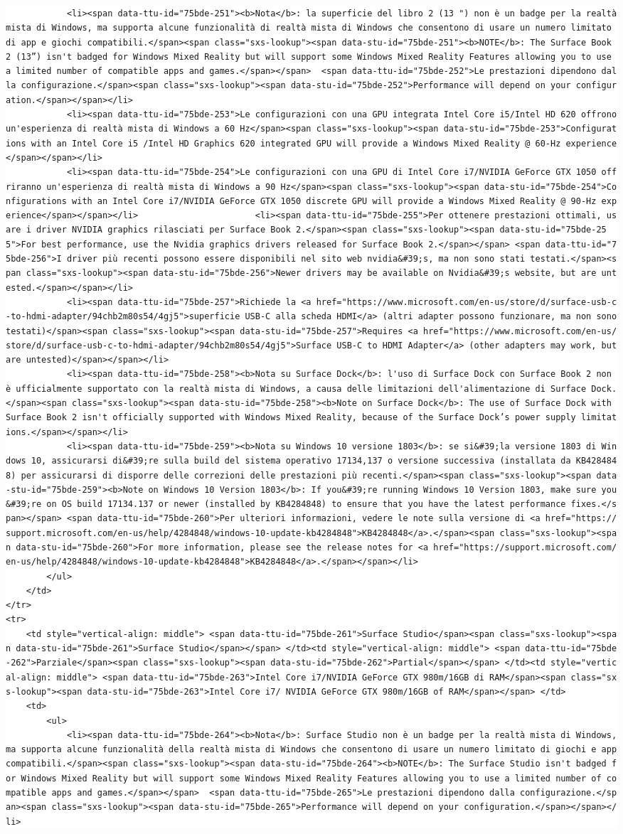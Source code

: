                 <li><span data-ttu-id="75bde-251"><b>Nota</b>: la superficie del libro 2 (13 ") non è un badge per la realtà mista di Windows, ma supporta alcune funzionalità di realtà mista di Windows che consentono di usare un numero limitato di app e giochi compatibili.</span><span class="sxs-lookup"><span data-stu-id="75bde-251"><b>NOTE</b>: The Surface Book 2 (13”) isn't badged for Windows Mixed Reality but will support some Windows Mixed Reality Features allowing you to use a limited number of compatible apps and games.</span></span>  <span data-ttu-id="75bde-252">Le prestazioni dipendono dalla configurazione.</span><span class="sxs-lookup"><span data-stu-id="75bde-252">Performance will depend on your configuration.</span></span></li>
                <li><span data-ttu-id="75bde-253">Le configurazioni con una GPU integrata Intel Core i5/Intel HD 620 offrono un'esperienza di realtà mista di Windows a 60 Hz</span><span class="sxs-lookup"><span data-stu-id="75bde-253">Configurations with an Intel Core i5 /Intel HD Graphics 620 integrated GPU will provide a Windows Mixed Reality @ 60-Hz experience</span></span></li>
                <li><span data-ttu-id="75bde-254">Le configurazioni con una GPU di Intel Core i7/NVIDIA GeForce GTX 1050 offriranno un'esperienza di realtà mista di Windows a 90 Hz</span><span class="sxs-lookup"><span data-stu-id="75bde-254">Configurations with an Intel Core i7/NVIDIA GeForce GTX 1050 discrete GPU will provide a Windows Mixed Reality @ 90-Hz experience</span></span></li>                       <li><span data-ttu-id="75bde-255">Per ottenere prestazioni ottimali, usare i driver NVIDIA graphics rilasciati per Surface Book 2.</span><span class="sxs-lookup"><span data-stu-id="75bde-255">For best performance, use the Nvidia graphics drivers released for Surface Book 2.</span></span> <span data-ttu-id="75bde-256">I driver più recenti possono essere disponibili nel sito web nvidia&#39;s, ma non sono stati testati.</span><span class="sxs-lookup"><span data-stu-id="75bde-256">Newer drivers may be available on Nvidia&#39;s website, but are untested.</span></span></li>
                <li><span data-ttu-id="75bde-257">Richiede la <a href="https://www.microsoft.com/en-us/store/d/surface-usb-c-to-hdmi-adapter/94chb2m80s54/4gj5">superficie USB-C alla scheda HDMI</a> (altri adapter possono funzionare, ma non sono testati)</span><span class="sxs-lookup"><span data-stu-id="75bde-257">Requires <a href="https://www.microsoft.com/en-us/store/d/surface-usb-c-to-hdmi-adapter/94chb2m80s54/4gj5">Surface USB-C to HDMI Adapter</a> (other adapters may work, but are untested)</span></span></li>
                <li><span data-ttu-id="75bde-258"><b>Nota su Surface Dock</b>: l'uso di Surface Dock con Surface Book 2 non è ufficialmente supportato con la realtà mista di Windows, a causa delle limitazioni dell'alimentazione di Surface Dock.</span><span class="sxs-lookup"><span data-stu-id="75bde-258"><b>Note on Surface Dock</b>: The use of Surface Dock with Surface Book 2 isn't officially supported with Windows Mixed Reality, because of the Surface Dock’s power supply limitations.</span></span></li>
                <li><span data-ttu-id="75bde-259"><b>Nota su Windows 10 versione 1803</b>: se si&#39;la versione 1803 di Windows 10, assicurarsi di&#39;re sulla build del sistema operativo 17134,137 o versione successiva (installata da KB4284848) per assicurarsi di disporre delle correzioni delle prestazioni più recenti.</span><span class="sxs-lookup"><span data-stu-id="75bde-259"><b>Note on Windows 10 Version 1803</b>: If you&#39;re running Windows 10 Version 1803, make sure you&#39;re on OS build 17134.137 or newer (installed by KB4284848) to ensure that you have the latest performance fixes.</span></span> <span data-ttu-id="75bde-260">Per ulteriori informazioni, vedere le note sulla versione di <a href="https://support.microsoft.com/en-us/help/4284848/windows-10-update-kb4284848">KB4284848</a>.</span><span class="sxs-lookup"><span data-stu-id="75bde-260">For more information, please see the release notes for <a href="https://support.microsoft.com/en-us/help/4284848/windows-10-update-kb4284848">KB4284848</a>.</span></span></li>
            </ul>
        </td>
    </tr>
    <tr>
        <td style="vertical-align: middle"> <span data-ttu-id="75bde-261">Surface Studio</span><span class="sxs-lookup"><span data-stu-id="75bde-261">Surface Studio</span></span> </td><td style="vertical-align: middle"> <span data-ttu-id="75bde-262">Parziale</span><span class="sxs-lookup"><span data-stu-id="75bde-262">Partial</span></span> </td><td style="vertical-align: middle"> <span data-ttu-id="75bde-263">Intel Core i7/NVIDIA GeForce GTX 980m/16GB di RAM</span><span class="sxs-lookup"><span data-stu-id="75bde-263">Intel Core i7/ NVIDIA GeForce GTX 980m/16GB of RAM</span></span> </td>
        <td>
            <ul>
                <li><span data-ttu-id="75bde-264"><b>Nota</b>: Surface Studio non è un badge per la realtà mista di Windows, ma supporta alcune funzionalità della realtà mista di Windows che consentono di usare un numero limitato di giochi e app compatibili.</span><span class="sxs-lookup"><span data-stu-id="75bde-264"><b>NOTE</b>: The Surface Studio isn't badged for Windows Mixed Reality but will support some Windows Mixed Reality Features allowing you to use a limited number of compatible apps and games.</span></span>  <span data-ttu-id="75bde-265">Le prestazioni dipendono dalla configurazione.</span><span class="sxs-lookup"><span data-stu-id="75bde-265">Performance will depend on your configuration.</span></span></li>